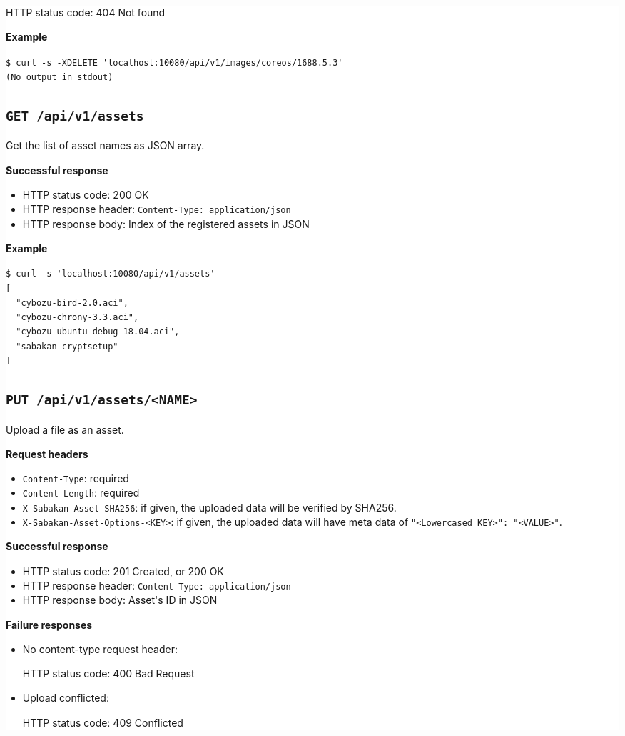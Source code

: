   HTTP status code: 404 Not found

**Example**

```console
$ curl -s -XDELETE 'localhost:10080/api/v1/images/coreos/1688.5.3'
(No output in stdout)
```

## <a name="getassetsindex" />`GET /api/v1/assets`

Get the list of asset names as JSON array.

**Successful response**

- HTTP status code: 200 OK
- HTTP response header: `Content-Type: application/json`
- HTTP response body: Index of the registered assets in JSON

**Example**

```console
$ curl -s 'localhost:10080/api/v1/assets'
[
  "cybozu-bird-2.0.aci",
  "cybozu-chrony-3.3.aci",
  "cybozu-ubuntu-debug-18.04.aci",
  "sabakan-cryptsetup"
]
```

## <a name="putassets" />`PUT /api/v1/assets/<NAME>`

Upload a file as an asset.

**Request headers**

- `Content-Type`: required
- `Content-Length`: required
- `X-Sabakan-Asset-SHA256`: if given, the uploaded data will be verified by SHA256.
- `X-Sabakan-Asset-Options-<KEY>`: if given, the uploaded data will have meta data of `"<Lowercased KEY>": "<VALUE>"`.

**Successful response**

- HTTP status code: 201 Created, or 200 OK
- HTTP response header: `Content-Type: application/json`
- HTTP response body: Asset's ID in JSON

**Failure responses**

- No content-type request header:

    HTTP status code: 400 Bad Request

- Upload conflicted:

    HTTP status code: 409 Conflicted
